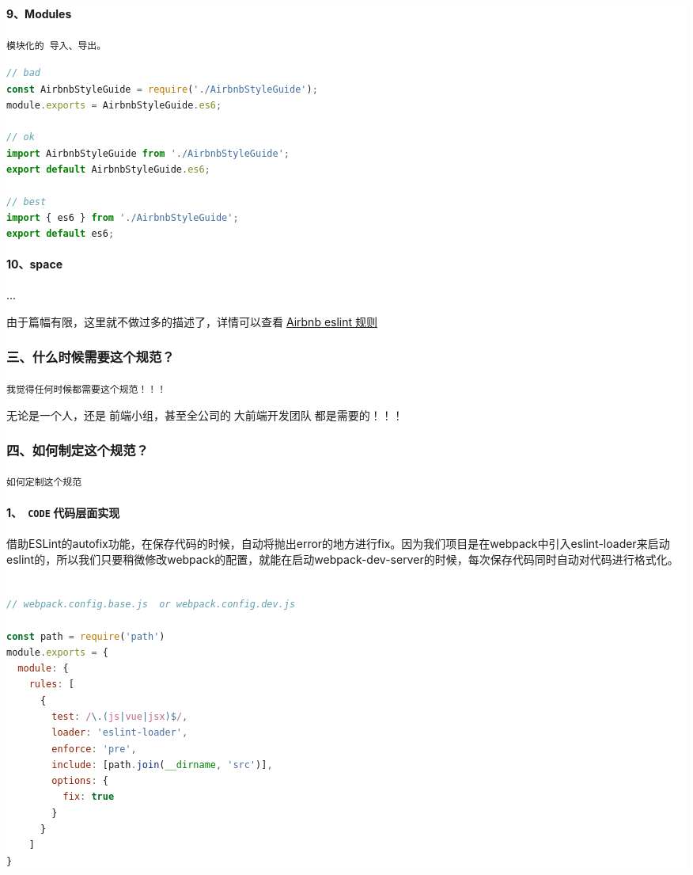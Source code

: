 #### 9、Modules

	模块化的 导入、导出。

```javascript
// bad
const AirbnbStyleGuide = require('./AirbnbStyleGuide');
module.exports = AirbnbStyleGuide.es6;

// ok
import AirbnbStyleGuide from './AirbnbStyleGuide';
export default AirbnbStyleGuide.es6;

// best
import { es6 } from './AirbnbStyleGuide';
export default es6;
```

#### 10、space 
...

由于篇幅有限，这里就不做过多的描述了，详情可以查看 [Airbnb eslint 规则](https://github.com/airbnb/javascript)


### 三、什么时候需要这个规范？

` 我觉得任何时候都需要这个规范！！！ `

无论是一个人，还是 前端小组，甚至全公司的 大前端开发团队 都是需要的！！！

### 四、如何制定这个规范？

` 如何定制这个规范 `

#### 1、` CODE` 代码层面实现

借助ESLint的autofix功能，在保存代码的时候，自动将抛出error的地方进行fix。因为我们项目是在webpack中引入eslint-loader来启动eslint的，所以我们只要稍微修改webpack的配置，就能在启动webpack-dev-server的时候，每次保存代码同时自动对代码进行格式化。


```javascript

// webpack.config.base.js  or webpack.config.dev.js

const path = require('path')
module.exports = {
  module: {
    rules: [
      {
        test: /\.(js|vue|jsx)$/,
        loader: 'eslint-loader',
        enforce: 'pre',
        include: [path.join(__dirname, 'src')],
        options: {
          fix: true
        }
      }
    ]
}
```


  [getKey('enabled')]: true,